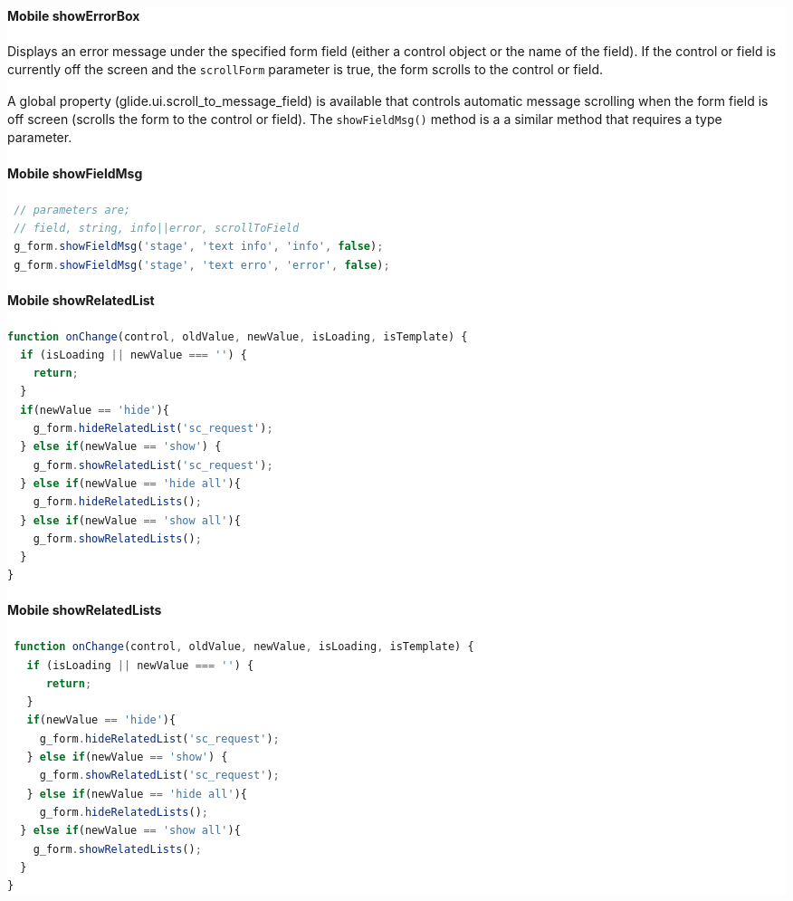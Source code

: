 #### Mobile showErrorBox

Displays an error message under the specified form field (either a
control object or the name of the field). If the control or field is
currently off the screen and the `scrollForm` parameter is true, the
form scrolls to the control or field.

A global property (glide.ui.scroll\_to\_message\_field) is available
that controls automatic message scrolling when the form field is off
screen (scrolls the form to the control or field). The `showFieldMsg()`
method is a a similar method that requires a type parameter.

``` js
```

#### Mobile showFieldMsg

``` js
 // parameters are;
 // field, string, info||error, scrollToField
 g_form.showFieldMsg('stage', 'text info', 'info', false);
 g_form.showFieldMsg('stage', 'text erro', 'error', false);
```

#### Mobile showRelatedList

``` js
function onChange(control, oldValue, newValue, isLoading, isTemplate) {
  if (isLoading || newValue === '') {
    return;
  }
  if(newValue == 'hide'){
    g_form.hideRelatedList('sc_request');
  } else if(newValue == 'show') {
    g_form.showRelatedList('sc_request');
  } else if(newValue == 'hide all'){
    g_form.hideRelatedLists();
  } else if(newValue == 'show all'){
    g_form.showRelatedLists();
  }
}
```

#### Mobile showRelatedLists

``` js
 function onChange(control, oldValue, newValue, isLoading, isTemplate) {
   if (isLoading || newValue === '') {
      return;
   }
   if(newValue == 'hide'){
     g_form.hideRelatedList('sc_request');
   } else if(newValue == 'show') {
     g_form.showRelatedList('sc_request');
   } else if(newValue == 'hide all'){
     g_form.hideRelatedLists();
  } else if(newValue == 'show all'){
    g_form.showRelatedLists();
  }
}
```
